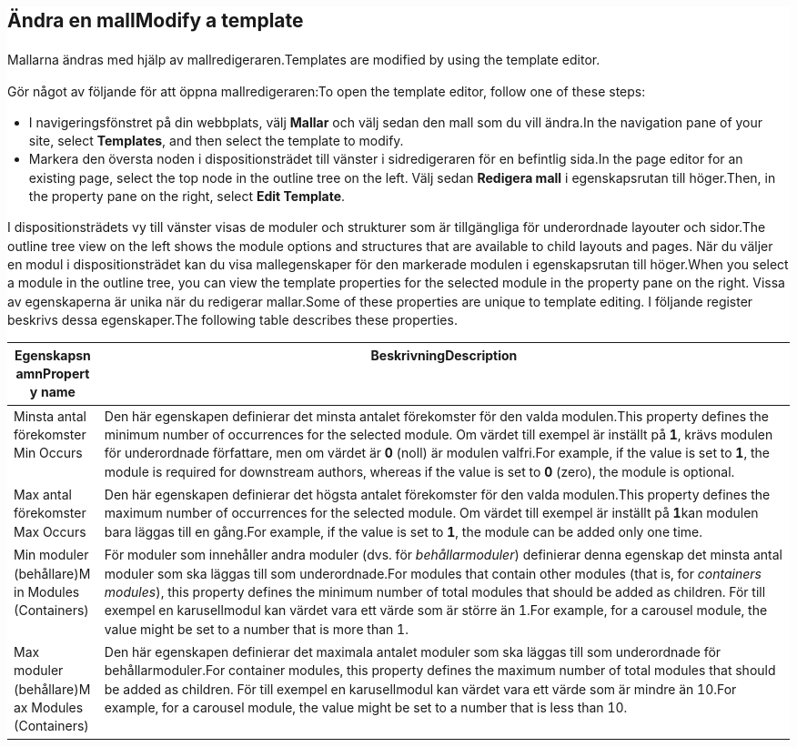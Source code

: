 ## <a name="modify-a-template"></a><span data-ttu-id="e1c5d-122">Ändra en mall</span><span class="sxs-lookup"><span data-stu-id="e1c5d-122">Modify a template</span></span>

<span data-ttu-id="e1c5d-123">Mallarna ändras med hjälp av mallredigeraren.</span><span class="sxs-lookup"><span data-stu-id="e1c5d-123">Templates are modified by using the template editor.</span></span>

<span data-ttu-id="e1c5d-124">Gör något av följande för att öppna mallredigeraren:</span><span class="sxs-lookup"><span data-stu-id="e1c5d-124">To open the template editor, follow one of these steps:</span></span>

- <span data-ttu-id="e1c5d-125">I navigeringsfönstret på din webbplats, välj **Mallar** och välj sedan den mall som du vill ändra.</span><span class="sxs-lookup"><span data-stu-id="e1c5d-125">In the navigation pane of your site, select **Templates**, and then select the template to modify.</span></span>
- <span data-ttu-id="e1c5d-126">Markera den översta noden i dispositionsträdet till vänster i sidredigeraren för en befintlig sida.</span><span class="sxs-lookup"><span data-stu-id="e1c5d-126">In the page editor for an existing page, select the top node in the outline tree on the left.</span></span> <span data-ttu-id="e1c5d-127">Välj sedan **Redigera mall** i egenskapsrutan till höger.</span><span class="sxs-lookup"><span data-stu-id="e1c5d-127">Then, in the property pane on the right, select **Edit Template**.</span></span>

<span data-ttu-id="e1c5d-128">I dispositionsträdets vy till vänster visas de moduler och strukturer som är tillgängliga för underordnade layouter och sidor.</span><span class="sxs-lookup"><span data-stu-id="e1c5d-128">The outline tree view on the left shows the module options and structures that are available to child layouts and pages.</span></span> <span data-ttu-id="e1c5d-129">När du väljer en modul i dispositionsträdet kan du visa mallegenskaper för den markerade modulen i egenskapsrutan till höger.</span><span class="sxs-lookup"><span data-stu-id="e1c5d-129">When you select a module in the outline tree, you can view the template properties for the selected module in the property pane on the right.</span></span> <span data-ttu-id="e1c5d-130">Vissa av egenskaperna är unika när du redigerar mallar.</span><span class="sxs-lookup"><span data-stu-id="e1c5d-130">Some of these properties are unique to template editing.</span></span> <span data-ttu-id="e1c5d-131">I följande register beskrivs dessa egenskaper.</span><span class="sxs-lookup"><span data-stu-id="e1c5d-131">The following table describes these properties.</span></span>

| <span data-ttu-id="e1c5d-132">Egenskapsnamn</span><span class="sxs-lookup"><span data-stu-id="e1c5d-132">Property name</span></span> | <span data-ttu-id="e1c5d-133">Beskrivning</span><span class="sxs-lookup"><span data-stu-id="e1c5d-133">Description</span></span> |
|---|---|
| <span data-ttu-id="e1c5d-134">Minsta antal förekomster</span><span class="sxs-lookup"><span data-stu-id="e1c5d-134">Min Occurs</span></span> | <span data-ttu-id="e1c5d-135">Den här egenskapen definierar det minsta antalet förekomster för den valda modulen.</span><span class="sxs-lookup"><span data-stu-id="e1c5d-135">This property defines the minimum number of occurrences for the selected module.</span></span> <span data-ttu-id="e1c5d-136">Om värdet till exempel är inställt på **1**, krävs modulen för underordnade författare, men om värdet är **0** (noll) är modulen valfri.</span><span class="sxs-lookup"><span data-stu-id="e1c5d-136">For example, if the value is set to **1**, the module is required for downstream authors, whereas if the value is set to **0** (zero), the module is optional.</span></span> |
| <span data-ttu-id="e1c5d-137">Max antal förekomster</span><span class="sxs-lookup"><span data-stu-id="e1c5d-137">Max Occurs</span></span> | <span data-ttu-id="e1c5d-138">Den här egenskapen definierar det högsta antalet förekomster för den valda modulen.</span><span class="sxs-lookup"><span data-stu-id="e1c5d-138">This property defines the maximum number of occurrences for the selected module.</span></span> <span data-ttu-id="e1c5d-139">Om värdet till exempel är inställt på **1**kan modulen bara läggas till en gång.</span><span class="sxs-lookup"><span data-stu-id="e1c5d-139">For example, if the value is set to **1**, the module can be added only one time.</span></span> |
| <span data-ttu-id="e1c5d-140">Min moduler (behållare)</span><span class="sxs-lookup"><span data-stu-id="e1c5d-140">Min Modules (Containers)</span></span> | <span data-ttu-id="e1c5d-141">För moduler som innehåller andra moduler (dvs. för *behållarmoduler*) definierar denna egenskap det minsta antal moduler som ska läggas till som underordnade.</span><span class="sxs-lookup"><span data-stu-id="e1c5d-141">For modules that contain other modules (that is, for *containers modules*), this property defines the minimum number of total modules that should be added as children.</span></span> <span data-ttu-id="e1c5d-142">För till exempel en karusellmodul kan värdet vara ett värde som är större än 1.</span><span class="sxs-lookup"><span data-stu-id="e1c5d-142">For example, for a carousel module, the value might be set to a number that is more than 1.</span></span> |
| <span data-ttu-id="e1c5d-143">Max moduler (behållare)</span><span class="sxs-lookup"><span data-stu-id="e1c5d-143">Max Modules (Containers)</span></span> | <span data-ttu-id="e1c5d-144">Den här egenskapen definierar det maximala antalet moduler som ska läggas till som underordnade för behållarmoduler.</span><span class="sxs-lookup"><span data-stu-id="e1c5d-144">For container modules, this property defines the maximum number of total modules that should be added as children.</span></span> <span data-ttu-id="e1c5d-145">För till exempel en karusellmodul kan värdet vara ett värde som är mindre än 10.</span><span class="sxs-lookup"><span data-stu-id="e1c5d-145">For example, for a carousel module, the value might be set to a number that is less than 10.</span></span> |